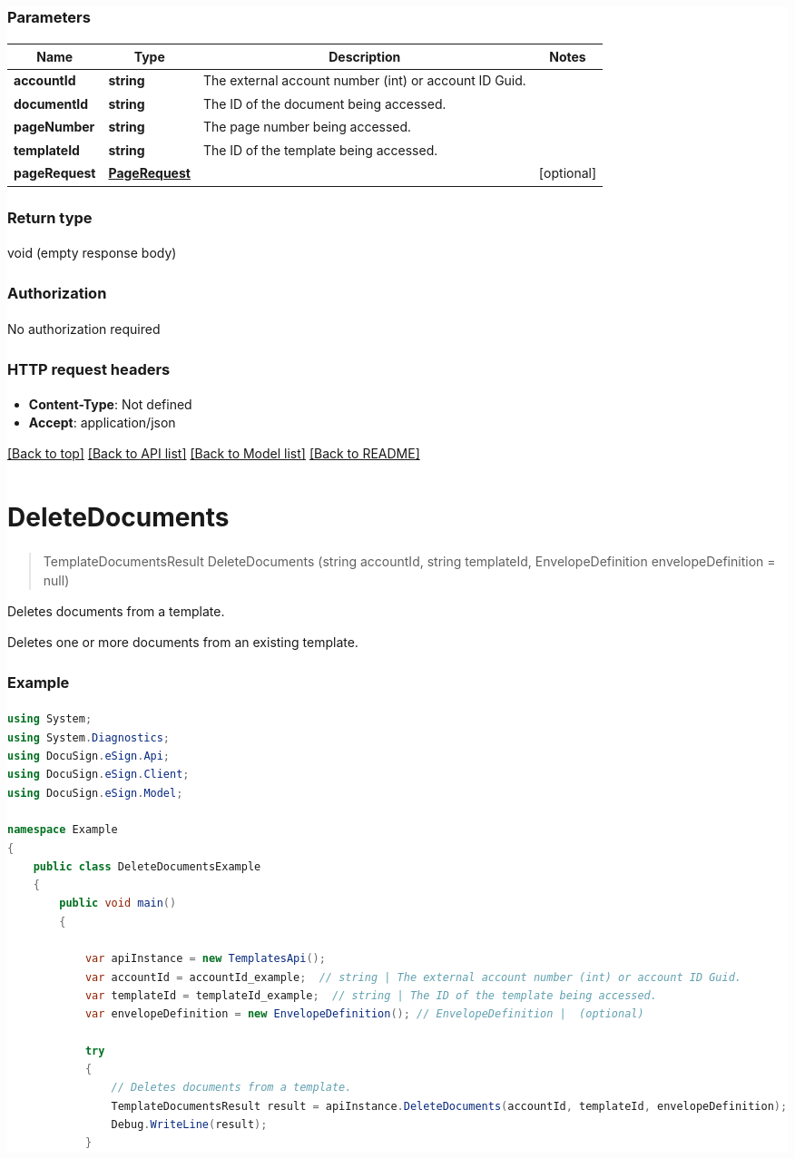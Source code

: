 ### Parameters

Name | Type | Description  | Notes
------------- | ------------- | ------------- | -------------
 **accountId** | **string**| The external account number (int) or account ID Guid. | 
 **documentId** | **string**| The ID of the document being accessed. | 
 **pageNumber** | **string**| The page number being accessed. | 
 **templateId** | **string**| The ID of the template being accessed. | 
 **pageRequest** | [**PageRequest**](PageRequest.md)|  | [optional] 

### Return type

void (empty response body)

### Authorization

No authorization required

### HTTP request headers

 - **Content-Type**: Not defined
 - **Accept**: application/json

[[Back to top]](#) [[Back to API list]](../README.md#documentation-for-api-endpoints) [[Back to Model list]](../README.md#documentation-for-models) [[Back to README]](../README.md)

<a name="deletedocuments"></a>
# **DeleteDocuments**
> TemplateDocumentsResult DeleteDocuments (string accountId, string templateId, EnvelopeDefinition envelopeDefinition = null)

Deletes documents from a template.

Deletes one or more documents from an existing template.

### Example
```csharp
using System;
using System.Diagnostics;
using DocuSign.eSign.Api;
using DocuSign.eSign.Client;
using DocuSign.eSign.Model;

namespace Example
{
    public class DeleteDocumentsExample
    {
        public void main()
        {
            
            var apiInstance = new TemplatesApi();
            var accountId = accountId_example;  // string | The external account number (int) or account ID Guid.
            var templateId = templateId_example;  // string | The ID of the template being accessed.
            var envelopeDefinition = new EnvelopeDefinition(); // EnvelopeDefinition |  (optional) 

            try
            {
                // Deletes documents from a template.
                TemplateDocumentsResult result = apiInstance.DeleteDocuments(accountId, templateId, envelopeDefinition);
                Debug.WriteLine(result);
            }
```